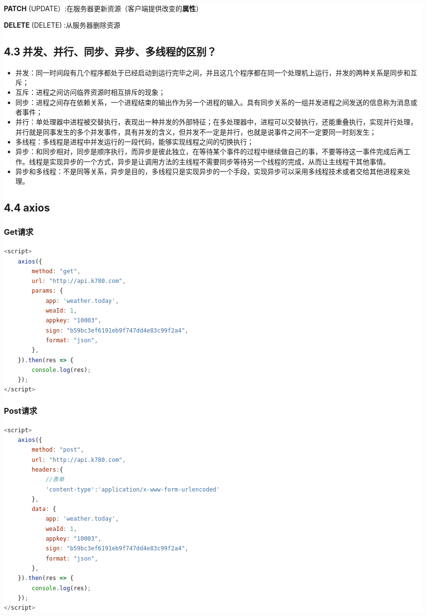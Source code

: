 **PATCH** (UPDATE）:在服务器更新资源（客户端提供改变的**属性**）

**DELETE** (DELETE) :从服务器删除资源

## 4.3 并发、并行、同步、异步、多线程的区别？

- 并发：同一时间段有几个程序都处于已经启动到运行完毕之间，并且这几个程序都在同一个处理机上运行，并发的两种关系是同步和互斥；
- 互斥：进程之间访问临界资源时相互排斥的现象；
- 同步：进程之间存在依赖关系，一个进程结束的输出作为另一个进程的输入。具有同步关系的一组并发进程之间发送的信息称为消息或者事件；
- 并行：单处理器中进程被交替执行，表现出一种并发的外部特征；在多处理器中，进程可以交替执行，还能重叠执行，实现并行处理，并行就是同事发生的多个并发事件，具有并发的含义，但并发不一定是并行，也就是说事件之间不一定要同一时刻发生；
- 多线程：多线程是进程中并发运行的一段代码，能够实现线程之间的切换执行；
- 异步：和同步相对，同步是顺序执行，而异步是彼此独立，在等待某个事件的过程中继续做自己的事，不要等待这一事件完成后再工作。线程是实现异步的一个方式，异步是让调用方法的主线程不需要同步等待另一个线程的完成，从而让主线程干其他事情。
- 异步和多线程：不是同等关系，异步是目的，多线程只是实现异步的一个手段，实现异步可以采用多线程技术或者交给其他进程来处理。

## 4.4 axios

### Get请求

```js
<script>
    axios({
        method: "get",
        url: "http://api.k780.com",
        params: {
            app: 'weather.today',
            weaId: 1,
            appkey: "10003",
            sign: "b59bc3ef6191eb9f747dd4e83c99f2a4",
            format: "json",
        },
    }).then(res => {
        console.log(res);
    });
</script>
```

### Post请求

```js
<script>
    axios({
        method: "post",
        url: "http://api.k780.com",
        headers:{
            //表单
            'content-type':'application/x-www-form-urlencoded'
        },
        data: {
            app: 'weather.today',
            weaId: 1,
            appkey: "10003",
            sign: "b59bc3ef6191eb9f747dd4e83c99f2a4",
            format: "json",
        },
    }).then(res => {
        console.log(res);
    });
</script>
```

